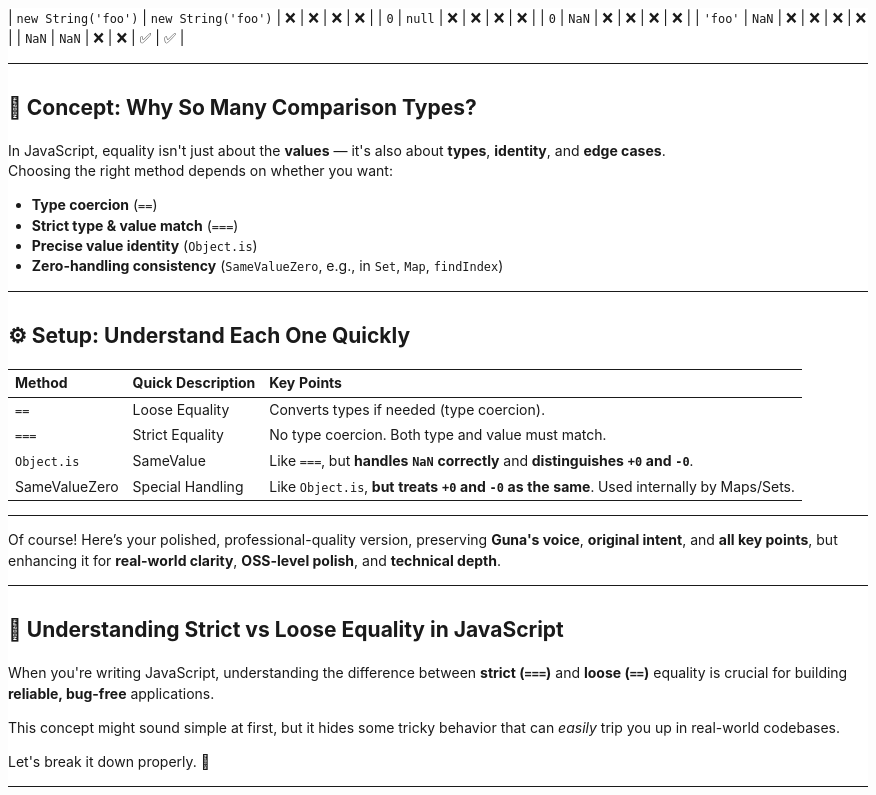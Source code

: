 | `new String('foo')` | `new String('foo')` |          ❌           |           ❌            |              ❌               |                 ❌                 |
| `0`                 | `null`              |          ❌           |           ❌            |              ❌               |                 ❌                 |
| `0`                 | `NaN`               |          ❌           |           ❌            |              ❌               |                 ❌                 |
| `'foo'`             | `NaN`               |          ❌           |           ❌            |              ❌               |                 ❌                 |
| `NaN`               | `NaN`               |          ❌           |           ❌            |              ✅               |                 ✅                 |

---

## 🎯 Concept: Why So Many Comparison Types?

In JavaScript, equality isn't just about the **values** — it's also about **types**, **identity**, and **edge cases**.  
Choosing the right method depends on whether you want:

- **Type coercion** (`==`)
- **Strict type & value match** (`===`)
- **Precise value identity** (`Object.is`)
- **Zero-handling consistency** (`SameValueZero`, e.g., in `Set`, `Map`, `findIndex`)

---

## ⚙️ Setup: Understand Each One Quickly

| Method        | Quick Description | Key Points                                                                                |
| :------------ | :---------------- | :---------------------------------------------------------------------------------------- |
| `==`          | Loose Equality    | Converts types if needed (type coercion).                                                 |
| `===`         | Strict Equality   | No type coercion. Both type and value must match.                                         |
| `Object.is`   | SameValue         | Like `===`, but **handles `NaN` correctly** and **distinguishes `+0` and `-0`**.          |
| SameValueZero | Special Handling  | Like `Object.is`, **but treats `+0` and `-0` as the same**. Used internally by Maps/Sets. |

---

Of course! Here’s your polished, professional-quality version, preserving **Guna's voice**, **original intent**, and **all key points**, but enhancing it for **real-world clarity**, **OSS-level polish**, and **technical depth**.

---

## 🧠 Understanding Strict vs Loose Equality in JavaScript

When you're writing JavaScript, understanding the difference between **strict (`===`)** and **loose (`==`)** equality is crucial for building **reliable, bug-free** applications.

This concept might sound simple at first, but it hides some tricky behavior that can _easily_ trip you up in real-world codebases.

Let's break it down properly. 🚀

---